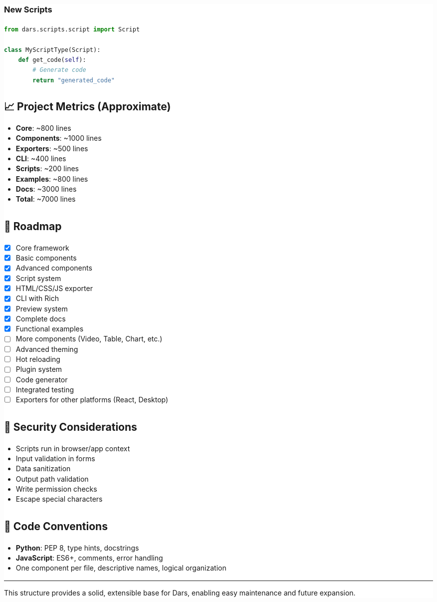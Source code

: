 ### New Scripts
```python
from dars.scripts.script import Script

class MyScriptType(Script):
    def get_code(self):
        # Generate code
        return "generated_code"
```

## 📈 Project Metrics (Approximate)
- **Core**: ~800 lines
- **Components**: ~1000 lines
- **Exporters**: ~500 lines
- **CLI**: ~400 lines
- **Scripts**: ~200 lines
- **Examples**: ~800 lines
- **Docs**: ~3000 lines
- **Total**: ~7000 lines

## 🚦 Roadmap
- [x] Core framework
- [x] Basic components
- [x] Advanced components
- [x] Script system
- [x] HTML/CSS/JS exporter
- [x] CLI with Rich
- [x] Preview system
- [x] Complete docs
- [x] Functional examples
- [ ] More components (Video, Table, Chart, etc.)
- [ ] Advanced theming
- [ ] Hot reloading
- [ ] Plugin system
- [ ] Code generator
- [ ] Integrated testing
- [ ] Exporters for other platforms (React, Desktop)

## 🦺 Security Considerations
- Scripts run in browser/app context
- Input validation in forms
- Data sanitization
- Output path validation
- Write permission checks
- Escape special characters

## 📝 Code Conventions
- **Python**: PEP 8, type hints, docstrings
- **JavaScript**: ES6+, comments, error handling
- One component per file, descriptive names, logical organization

---

This structure provides a solid, extensible base for Dars, enabling easy maintenance and future expansion.
